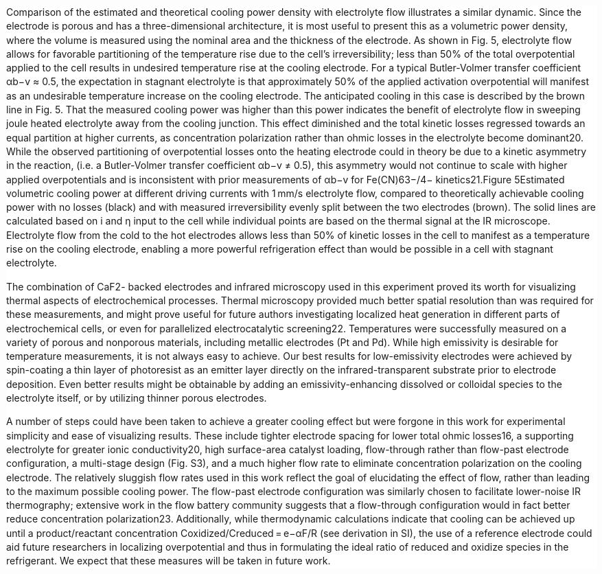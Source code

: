 Comparison of the estimated and theoretical cooling power density with electrolyte flow illustrates a similar dynamic. Since the electrode is porous and has a three-dimensional architecture, it is most useful to present this as a volumetric power density, where the volume is measured using the nominal area and the thickness of the electrode. As shown in Fig. 5, electrolyte flow allows for favorable partitioning of the temperature rise due to the cell’s irreversibility; less than 50% of the total overpotential applied to the cell results in undesired temperature rise at the cooling electrode. For a typical Butler-Volmer transfer coefficient αb−v ≈ 0.5, the expectation in stagnant electrolyte is that approximately 50% of the applied activation overpotential will manifest as an undesirable temperature increase on the cooling electrode. The anticipated cooling in this case is described by the brown line in Fig. 5. That the measured cooling power was higher than this power indicates the benefit of electrolyte flow in sweeping joule heated electrolyte away from the cooling junction. This effect diminished and the total kinetic losses regressed towards an equal partition at higher currents, as concentration polarization rather than ohmic losses in the electrolyte become dominant20. While the observed partitioning of overpotential losses onto the heating electrode could in theory be due to a kinetic asymmetry in the reaction, (i.e. a Butler-Volmer transfer coefficient αb−v ≠ 0.5), this asymmetry would not continue to scale with higher applied overpotentials and is inconsistent with prior measurements of αb−v for Fe(CN)63−/4− kinetics21.Figure 5Estimated volumetric cooling power at different driving currents with 1 mm/s electrolyte flow, compared to theoretically achievable cooling power with no losses (black) and with measured irreversibility evenly split between the two electrodes (brown). The solid lines are calculated based on i and η input to the cell while individual points are based on the thermal signal at the IR microscope. Electrolyte flow from the cold to the hot electrodes allows less than 50% of kinetic losses in the cell to manifest as a temperature rise on the cooling electrode, enabling a more powerful refrigeration effect than would be possible in a cell with stagnant electrolyte.

The combination of CaF2- backed electrodes and infrared microscopy used in this experiment proved its worth for visualizing thermal aspects of electrochemical processes. Thermal microscopy provided much better spatial resolution than was required for these measurements, and might prove useful for future authors investigating localized heat generation in different parts of electrochemical cells, or even for parallelized electrocatalytic screening22. Temperatures were successfully measured on a variety of porous and nonporous materials, including metallic electrodes (Pt and Pd). While high emissivity is desirable for temperature measurements, it is not always easy to achieve. Our best results for low-emissivity electrodes were achieved by spin-coating a thin layer of photoresist as an emitter layer directly on the infrared-transparent substrate prior to electrode deposition. Even better results might be obtainable by adding an emissivity-enhancing dissolved or colloidal species to the electrolyte itself, or by utilizing thinner porous electrodes.

A number of steps could have been taken to achieve a greater cooling effect but were forgone in this work for experimental simplicity and ease of visualizing results. These include tighter electrode spacing for lower total ohmic losses16, a supporting electrolyte for greater ionic conductivity20, high surface-area catalyst loading, flow-through rather than flow-past electrode configuration, a multi-stage design (Fig. S3), and a much higher flow rate to eliminate concentration polarization on the cooling electrode. The relatively sluggish flow rates used in this work reflect the goal of elucidating the effect of flow, rather than leading to the maximum possible cooling power. The flow-past electrode configuration was similarly chosen to facilitate lower-noise IR thermography; extensive work in the flow battery community suggests that a flow-through configuration would in fact better reduce concentration polarization23. Additionally, while thermodynamic calculations indicate that cooling can be achieved up until a product/reactant concentration Coxidized/Creduced = e−αF/R (see derivation in SI), the use of a reference electrode could aid future researchers in localizing overpotential and thus in formulating the ideal ratio of reduced and oxidize species in the refrigerant. We expect that these measures will be taken in future work.
